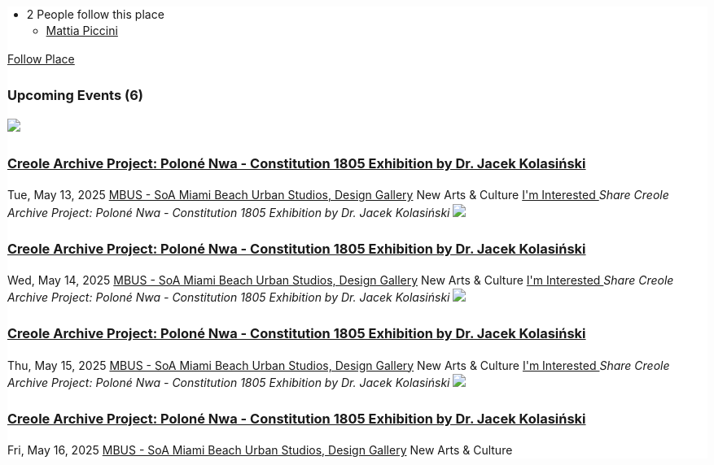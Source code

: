
+ 2 People follow this place 
  * [Mattia Piccini](https://calendar.fiu.edu/mattiapiccinimo_742)


[ Follow Place ](https://calendar.fiu.edu/miami_beach_urban_studios_364/add_friend "Add to My Places")
### Upcoming Events (6)
[ ![](https://localist-images.azureedge.net/photos/49489713231856/card/552f1ea86fabc19a73bc865f8c3d71df68edbc6c.jpg) ](https://calendar.fiu.edu/event/creole-archive-project-polone-nwa-constitution-1805-exhibition-by-dr-jacek-kolasinski)
### [Creole Archive Project: Poloné Nwa - Constitution 1805 Exhibition by Dr. Jacek Kolasiński](https://calendar.fiu.edu/event/creole-archive-project-polone-nwa-constitution-1805-exhibition-by-dr-jacek-kolasinski)
Tue, May 13, 2025 
[ MBUS - SoA Miami Beach Urban Studios, Design Gallery](https://calendar.fiu.edu/miami_beach_urban_studios_364)
New Arts & Culture
[ I'm Interested ](https://calendar.fiu.edu/event/49489707459844/confirm?instance_id=49489707465992&return=https%3A%2F%2Fcalendar.fiu.edu%2Fmiami_beach_urban_studios_364)
_Share Creole Archive Project: Poloné Nwa - Constitution 1805 Exhibition by Dr. Jacek Kolasiński_
[ ![](https://localist-images.azureedge.net/photos/49489713231856/card/552f1ea86fabc19a73bc865f8c3d71df68edbc6c.jpg) ](https://calendar.fiu.edu/event/creole-archive-project-polone-nwa-constitution-1805-exhibition-by-dr-jacek-kolasinski)
### [Creole Archive Project: Poloné Nwa - Constitution 1805 Exhibition by Dr. Jacek Kolasiński](https://calendar.fiu.edu/event/creole-archive-project-polone-nwa-constitution-1805-exhibition-by-dr-jacek-kolasinski)
Wed, May 14, 2025 
[ MBUS - SoA Miami Beach Urban Studios, Design Gallery](https://calendar.fiu.edu/miami_beach_urban_studios_364)
New Arts & Culture
[ I'm Interested ](https://calendar.fiu.edu/event/49489707459844/confirm?instance_id=49489707468041&return=https%3A%2F%2Fcalendar.fiu.edu%2Fmiami_beach_urban_studios_364)
_Share Creole Archive Project: Poloné Nwa - Constitution 1805 Exhibition by Dr. Jacek Kolasiński_
[ ![](https://localist-images.azureedge.net/photos/49489713231856/card/552f1ea86fabc19a73bc865f8c3d71df68edbc6c.jpg) ](https://calendar.fiu.edu/event/creole-archive-project-polone-nwa-constitution-1805-exhibition-by-dr-jacek-kolasinski)
### [Creole Archive Project: Poloné Nwa - Constitution 1805 Exhibition by Dr. Jacek Kolasiński](https://calendar.fiu.edu/event/creole-archive-project-polone-nwa-constitution-1805-exhibition-by-dr-jacek-kolasinski)
Thu, May 15, 2025 
[ MBUS - SoA Miami Beach Urban Studios, Design Gallery](https://calendar.fiu.edu/miami_beach_urban_studios_364)
New Arts & Culture
[ I'm Interested ](https://calendar.fiu.edu/event/49489707459844/confirm?instance_id=49489707470090&return=https%3A%2F%2Fcalendar.fiu.edu%2Fmiami_beach_urban_studios_364)
_Share Creole Archive Project: Poloné Nwa - Constitution 1805 Exhibition by Dr. Jacek Kolasiński_
[ ![](https://localist-images.azureedge.net/photos/49489713231856/card/552f1ea86fabc19a73bc865f8c3d71df68edbc6c.jpg) ](https://calendar.fiu.edu/event/creole-archive-project-polone-nwa-constitution-1805-exhibition-by-dr-jacek-kolasinski)
### [Creole Archive Project: Poloné Nwa - Constitution 1805 Exhibition by Dr. Jacek Kolasiński](https://calendar.fiu.edu/event/creole-archive-project-polone-nwa-constitution-1805-exhibition-by-dr-jacek-kolasinski)
Fri, May 16, 2025 
[ MBUS - SoA Miami Beach Urban Studios, Design Gallery](https://calendar.fiu.edu/miami_beach_urban_studios_364)
New Arts & Culture